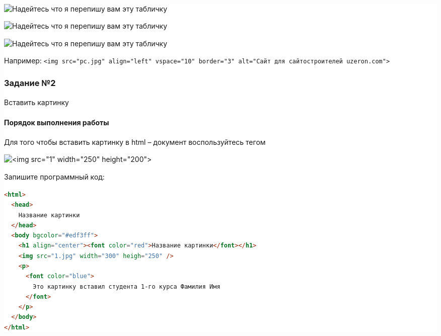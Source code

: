 ![Надейтесь что я перепишу вам эту табличку](./assets/images-table-2.png)

![Надейтесь что я перепишу вам эту табличку](./assets/images-table-3.png)

![Надейтесь что я перепишу вам эту табличку](./assets/images-table-4.png)

Например: `<img src="pc.jpg" align="left" vspace="10" border="3" alt="Сайт для сайтостроителей uzeron.com">`

### Задание №2

Вставить картинку

#### Порядок выполнения работы

Для того чтобы вставить картинку в html –
документ воспользуйтесь тегом

![`<img src="1" width="250" height="200">`](./assets/test-2-task-2.png)

Запишите программный код:

```html
<html>
  <head>
    Название картинки
  </head>
  <body bgcolor="#edf3ff">
    <h1 align="center"><font color="red">Название картинки</font></h1>
    <img src="1.jpg" width="300" heigh="250" />
    <p>
      <font color="blue">
        Это картинку вставил студента 1-го курса Фамилия Имя
      </font>
    </p>
  </body>
</html>
```
